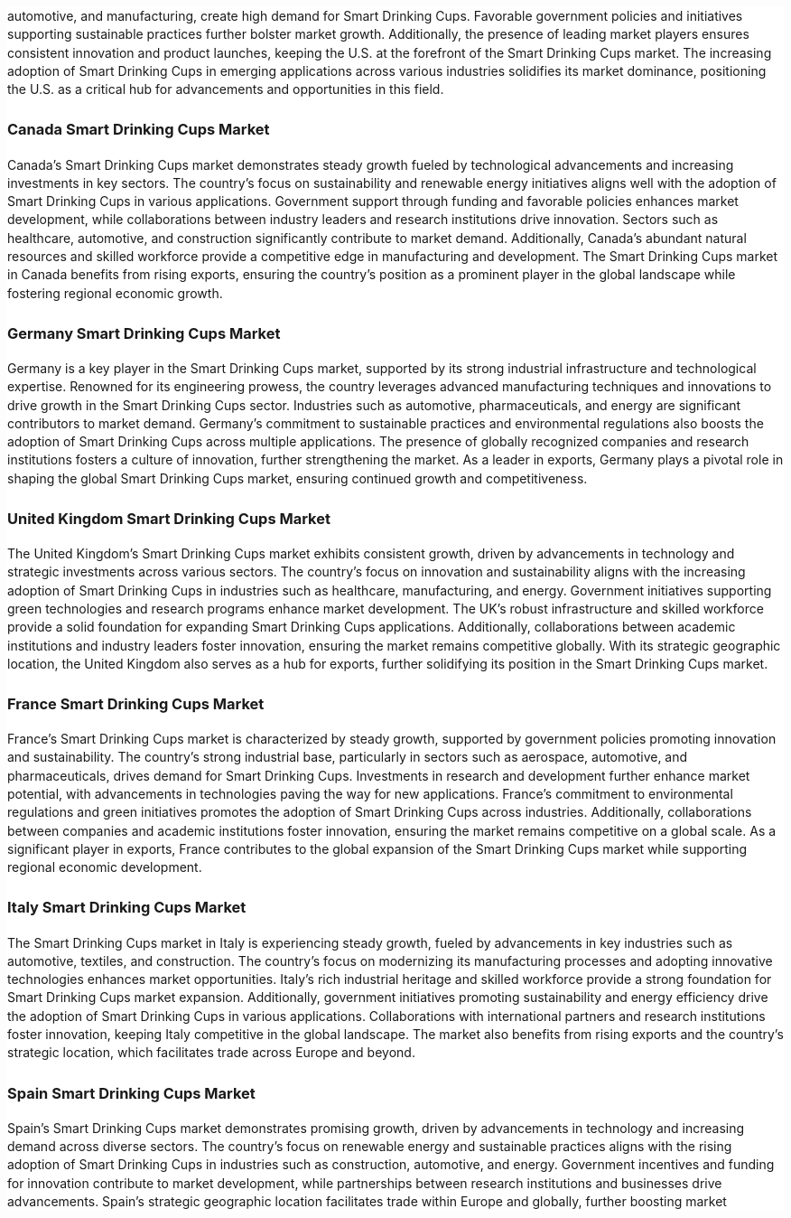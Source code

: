 automotive, and manufacturing, create high demand for Smart Drinking Cups. Favorable government policies and initiatives supporting sustainable practices further bolster market growth. Additionally, the presence of leading market players ensures consistent innovation and product launches, keeping the U.S. at the forefront of the Smart Drinking Cups market. The increasing adoption of Smart Drinking Cups in emerging applications across various industries solidifies its market dominance, positioning the U.S. as a critical hub for advancements and opportunities in this field.</p><h3>Canada Smart Drinking Cups Market</h3><p>Canada&rsquo;s Smart Drinking Cups market demonstrates steady growth fueled by technological advancements and increasing investments in key sectors. The country&rsquo;s focus on sustainability and renewable energy initiatives aligns well with the adoption of Smart Drinking Cups in various applications. Government support through funding and favorable policies enhances market development, while collaborations between industry leaders and research institutions drive innovation. Sectors such as healthcare, automotive, and construction significantly contribute to market demand. Additionally, Canada&rsquo;s abundant natural resources and skilled workforce provide a competitive edge in manufacturing and development. The Smart Drinking Cups market in Canada benefits from rising exports, ensuring the country&rsquo;s position as a prominent player in the global landscape while fostering regional economic growth.</p><h3>Germany Smart Drinking Cups Market</h3><p>Germany is a key player in the Smart Drinking Cups market, supported by its strong industrial infrastructure and technological expertise. Renowned for its engineering prowess, the country leverages advanced manufacturing techniques and innovations to drive growth in the Smart Drinking Cups sector. Industries such as automotive, pharmaceuticals, and energy are significant contributors to market demand. Germany&rsquo;s commitment to sustainable practices and environmental regulations also boosts the adoption of Smart Drinking Cups across multiple applications. The presence of globally recognized companies and research institutions fosters a culture of innovation, further strengthening the market. As a leader in exports, Germany plays a pivotal role in shaping the global Smart Drinking Cups market, ensuring continued growth and competitiveness.</p><h3>United Kingdom Smart Drinking Cups Market</h3><p>The United Kingdom&rsquo;s Smart Drinking Cups market exhibits consistent growth, driven by advancements in technology and strategic investments across various sectors. The country&rsquo;s focus on innovation and sustainability aligns with the increasing adoption of Smart Drinking Cups in industries such as healthcare, manufacturing, and energy. Government initiatives supporting green technologies and research programs enhance market development. The UK&rsquo;s robust infrastructure and skilled workforce provide a solid foundation for expanding Smart Drinking Cups applications. Additionally, collaborations between academic institutions and industry leaders foster innovation, ensuring the market remains competitive globally. With its strategic geographic location, the United Kingdom also serves as a hub for exports, further solidifying its position in the Smart Drinking Cups market.</p><h3>France Smart Drinking Cups Market</h3><p>France&rsquo;s Smart Drinking Cups market is characterized by steady growth, supported by government policies promoting innovation and sustainability. The country&rsquo;s strong industrial base, particularly in sectors such as aerospace, automotive, and pharmaceuticals, drives demand for Smart Drinking Cups. Investments in research and development further enhance market potential, with advancements in technologies paving the way for new applications. France&rsquo;s commitment to environmental regulations and green initiatives promotes the adoption of Smart Drinking Cups across industries. Additionally, collaborations between companies and academic institutions foster innovation, ensuring the market remains competitive on a global scale. As a significant player in exports, France contributes to the global expansion of the Smart Drinking Cups market while supporting regional economic development.</p><h3>Italy Smart Drinking Cups Market</h3><p>The Smart Drinking Cups market in Italy is experiencing steady growth, fueled by advancements in key industries such as automotive, textiles, and construction. The country&rsquo;s focus on modernizing its manufacturing processes and adopting innovative technologies enhances market opportunities. Italy&rsquo;s rich industrial heritage and skilled workforce provide a strong foundation for Smart Drinking Cups market expansion. Additionally, government initiatives promoting sustainability and energy efficiency drive the adoption of Smart Drinking Cups in various applications. Collaborations with international partners and research institutions foster innovation, keeping Italy competitive in the global landscape. The market also benefits from rising exports and the country&rsquo;s strategic location, which facilitates trade across Europe and beyond.</p><h3>Spain Smart Drinking Cups Market</h3><p>Spain&rsquo;s Smart Drinking Cups market demonstrates promising growth, driven by advancements in technology and increasing demand across diverse sectors. The country&rsquo;s focus on renewable energy and sustainable practices aligns with the rising adoption of Smart Drinking Cups in industries such as construction, automotive, and energy. Government incentives and funding for innovation contribute to market development, while partnerships between research institutions and businesses drive advancements. Spain&rsquo;s strategic geographic location facilitates trade within Europe and globally, further boosting market